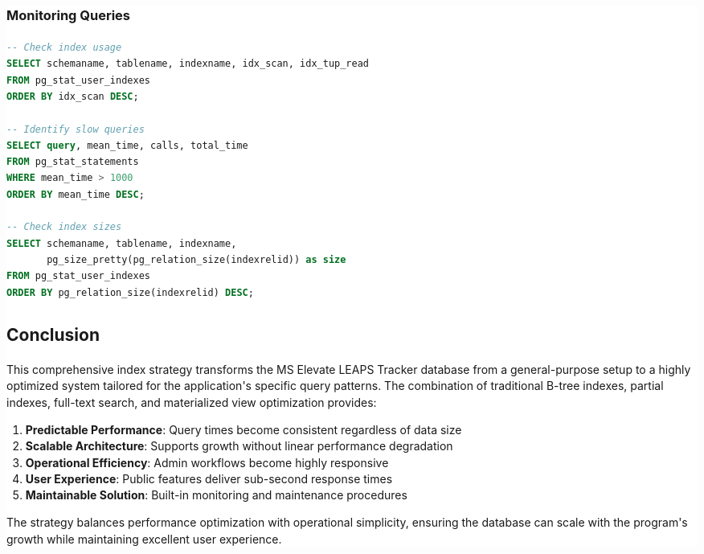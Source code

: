### Monitoring Queries

```sql
-- Check index usage
SELECT schemaname, tablename, indexname, idx_scan, idx_tup_read
FROM pg_stat_user_indexes 
ORDER BY idx_scan DESC;

-- Identify slow queries
SELECT query, mean_time, calls, total_time
FROM pg_stat_statements
WHERE mean_time > 1000
ORDER BY mean_time DESC;

-- Check index sizes
SELECT schemaname, tablename, indexname, 
       pg_size_pretty(pg_relation_size(indexrelid)) as size
FROM pg_stat_user_indexes
ORDER BY pg_relation_size(indexrelid) DESC;
```

## Conclusion

This comprehensive index strategy transforms the MS Elevate LEAPS Tracker database from a general-purpose setup to a highly optimized system tailored for the application's specific query patterns. The combination of traditional B-tree indexes, partial indexes, full-text search, and materialized view optimization provides:

1. **Predictable Performance**: Query times become consistent regardless of data size
2. **Scalable Architecture**: Supports growth without linear performance degradation  
3. **Operational Efficiency**: Admin workflows become highly responsive
4. **User Experience**: Public features deliver sub-second response times
5. **Maintainable Solution**: Built-in monitoring and maintenance procedures

The strategy balances performance optimization with operational simplicity, ensuring the database can scale with the program's growth while maintaining excellent user experience.